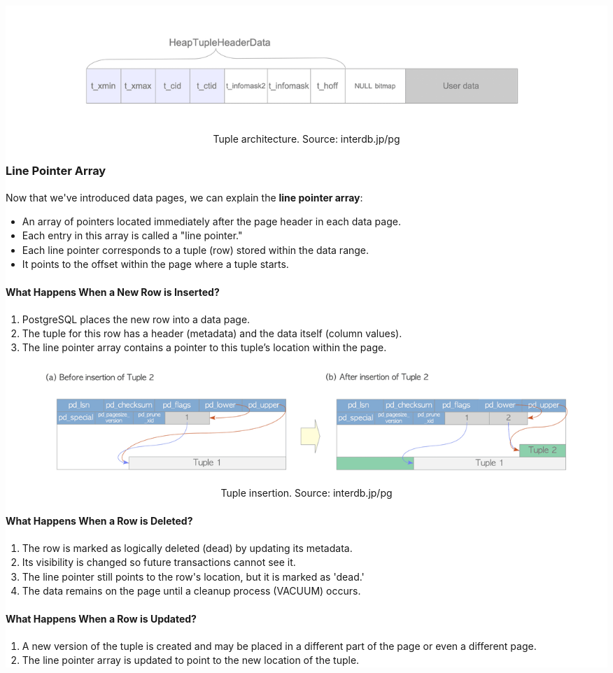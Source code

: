 <br>

<figure>
<img src="./images/posts/postgres/tuple.png" alt="Tuple architecture" style="max-width: 100%; max-height: 100%; display: block;">
  <figcaption style="text-align: center;">Tuple architecture. Source: interdb.jp/pg</figcaption>
</figure>

### Line Pointer Array 
Now that we've introduced data pages, we can explain the **line pointer array**:
- An array of pointers located immediately after the page header in each data page.
- Each entry in this array is called a "line pointer."
- Each line pointer corresponds to a tuple (row) stored within the data range.
- It points to the offset within the page where a tuple starts.


#### What Happens When a New Row is Inserted?
1. PostgreSQL places the new row into a data page.
2. The tuple for this row has a header (metadata) and the data itself (column values).
3. The line pointer array contains a pointer to this tuple’s location within the page.

<figure>
  <img src="./images/posts/postgres/tuple-insertion.png" alt="Tuple insertion" style="max-width: 100%; max-height: 100%; display: block;">
  <figcaption style="text-align: center;">Tuple insertion. Source: interdb.jp/pg</figcaption>
</figure>

#### What Happens When a Row is Deleted?
1. The row is marked as logically deleted (dead) by updating its metadata.
2. Its visibility is changed so future transactions cannot see it.
3. The line pointer still points to the row's location, but it is marked as 'dead.'
4. The data remains on the page until a cleanup process (VACUUM) occurs.

#### What Happens When a Row is Updated?
1. A new version of the tuple is created and may be placed in a different part of the page or even a different page.
2. The line pointer array is updated to point to the new location of the tuple.
